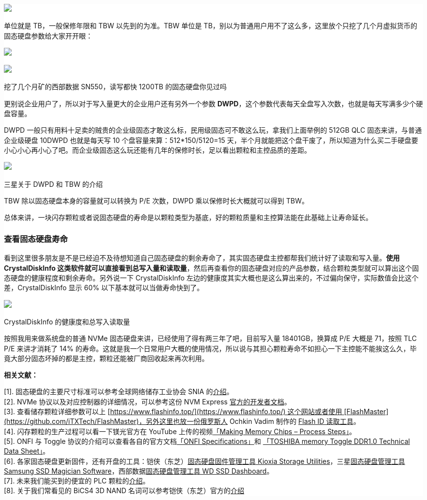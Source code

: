 ![](https://cdn.sspai.com/2021/10/25/818863d33f5adfa1290c55ee18aa77fe.jpeg?imageView2/2/w/1120/q/90/interlace/1/ignore-error/1)

单位就是 TB，一般保修年限和 TBW 以先到的为准。TBW 单位是 TB，别以为普通用户用不了这么多，这里放个只挖了几个月虚拟货币的固态硬盘参数给大家开开眼：

![](https://cdn.sspai.com/2021/10/01/a4c40ced1e1b605cd088015221ed9e3d.jpg?imageView2/2/w/1120/q/90/interlace/1/ignore-error/1)

![](https://cdn.sspai.com/2021/10/01/ce9f7ff3df80128fce888f892e259b21.jpg?imageView2/2/w/1120/q/90/interlace/1/ignore-error/1)

挖了几个月矿的西部数据 SN550，读写都快 1200TB 的固态硬盘你见过吗

更别说企业用户了，所以对于写入量更大的企业用户还有另外一个参数 **DWPD**，这个参数代表每天全盘写入次数，也就是每天写满多少个硬盘容量。

DWPD 一般只有用料十足卖的贼贵的企业级固态才敢这么标，民用级固态可不敢这么玩，拿我们上面举例的 512GB QLC 固态来讲，与普通企业级硬盘 10DWPD 也就是每天写 10 个盘容量来算：512*150/5120=15 天，半个月就能把这个盘干废了，所以知道为什么买二手硬盘要小心小心再小心了吧。而企业级固态这么玩还能有几年的保修时长，足以看出颗粒和主控品质的差距。

![](https://cdn.sspai.com/2021/10/01/292465236b81e7491bfa362671591141.jpg?imageView2/2/w/1120/q/90/interlace/1/ignore-error/1)

三星关于 DWPD 和 TBW 的介绍

TBW 除以固态硬盘本身的容量就可以转换为 P/E 次数，DWPD 乘以保修时长大概就可以得到 TBW。

总体来讲，一块闪存颗粒或者说固态硬盘的寿命是以颗粒类型为基底，好的颗粒质量和主控算法能在此基础上让寿命延长。

### 查看固态硬盘寿命

看到这里很多朋友是不是已经迫不及待想知道自己固态硬盘的剩余寿命了，其实固态硬盘主控都帮我们统计好了读取和写入量。**使用 CrystalDiskInfo 这类软件就可以直接看到总写入量和读取量**，然后再查看你的固态硬盘对应的产品参数，结合颗粒类型就可以算出这个固态硬盘的健康程度和剩余寿命。另外说一下 CrystalDiskInfo 左边的健康度其实大概也是这么算出来的，不过偏向保守，实际数值会比这个差，CrystalDiskInfo 显示 60% 以下基本就可以当做寿命快到了。

![](https://cdn.sspai.com/2021/10/01/85d191d0b21a2235e5e402aa539b96ae.png?imageView2/2/w/1120/q/90/interlace/1/ignore-error/1)

CrystalDiskInfo 的健康度和总写入读取量

按照我用来做系统盘的普通 NVMe 固态硬盘来讲，已经使用了得有两三年了吧，目前写入量 18401GB，换算成 P/E 大概是 71，按照 TLC P/E 来讲才消耗了 14% 的寿命。这就是我一个日常用户大概的使用情况，所以说与其担心颗粒寿命不如担心一下主控能不能挨这么久，毕竟大部分固态坏掉的都是主控，颗粒还能被厂商回收起来再次利用。

**相关文献：**

[1]. 固态硬盘的主要尺寸标准可以参考全球网络储存工业协会 SNIA 的[介绍](https://www.snia.org/forums/cmsi/knowledge/formfactors)。  
[2]. NVMe 协议以及对应控制器的详细情况，可以参考这份 NVM Express [官方的开发者文档](https://nvmexpress.org/developers/)。  
[3]. 查看储存颗粒详细参数可以上 [https://www.flashinfo.top/](https://www.flashinfo.top/) 这个网站或者使用 [FlashMaster](https://github.com/iTXTech/FlashMaster)，另外这里也放一份俄罗斯人 Ochkin Vadim 制作的 [Flash ID 读取工具](https://blog.elcomsoft.com/2019/01/identifying-ssd-controller-and-nand-configuration/)。  
[4]. 闪存颗粒的生产过程可以看一下镁光官方在 YouTube 上传的视频[「Making Memory Chips – Process Steps」](https://www.youtube.com/watch?v=M-wNC3Z3ZX4)。  
[5]. ONFI 与 Toggle 协议的介绍可以查看各自的官方文档[「ONFI Specifications」](http://www.onfi.org/specifications)和 [「TOSHIBA memory Toggle DDR1.0 Technical Data Sheet」](https://composter.com.ua/documents/TH58TEG8DDKTAK0.pdf)。  
[6]. 各家固态硬盘更新固件，还有开盘的工具：铠侠（东芝）[固态硬盘固件管理工具 Kioxia Storage Utilities](https://personal.kioxia.com/en-emea/software/storage-utilities.html)，三星[固态硬盘管理工具 Samsung SSD Magician Software](https://www.samsung.com/semiconductor/minisite/ssd/download/tools/)，西部数据[固态硬盘管理工具 WD SSD Dashboard](https://support.wdc.com/downloads.aspx?p=279)。  
[7]. 未来我们能买到的便宜的 PLC 颗粒的[介绍](https://www.techpowerup.com/283337/western-digital-may-introduce-penta-layer-cell-plc-nand-by-2025)。  
[8]. 关于我们常看见的 BiCS4 3D NAND 名词可以参考铠侠（东芝）官方的[介绍](https://business.kioxia.com/en-us/memory/bics.html)
